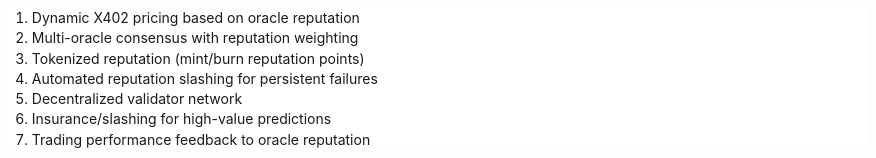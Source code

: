 1. Dynamic X402 pricing based on oracle reputation
2. Multi-oracle consensus with reputation weighting  
3. Tokenized reputation (mint/burn reputation points)
4. Automated reputation slashing for persistent failures
5. Decentralized validator network
6. Insurance/slashing for high-value predictions
7. Trading performance feedback to oracle reputation

